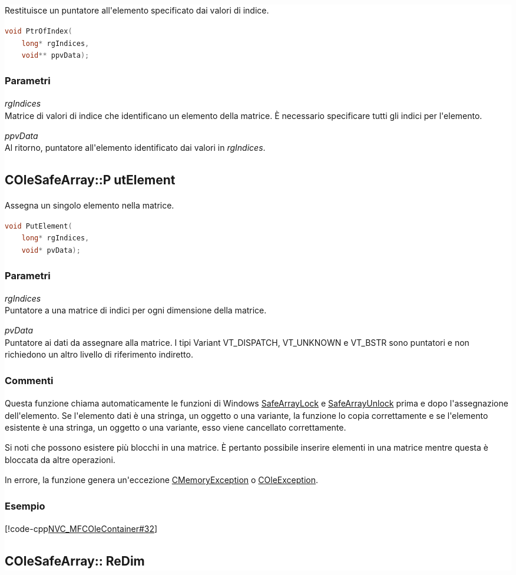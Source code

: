 Restituisce un puntatore all'elemento specificato dai valori di indice.

```cpp
void PtrOfIndex(
    long* rgIndices,
    void** ppvData);
```

### <a name="parameters"></a>Parametri

*rgIndices*<br/>
Matrice di valori di indice che identificano un elemento della matrice. È necessario specificare tutti gli indici per l'elemento.

*ppvData*<br/>
Al ritorno, puntatore all'elemento identificato dai valori in *rgIndices*.

## <a name="colesafearrayputelement"></a><a name="putelement"></a> COleSafeArray::P utElement

Assegna un singolo elemento nella matrice.

```cpp
void PutElement(
    long* rgIndices,
    void* pvData);
```

### <a name="parameters"></a>Parametri

*rgIndices*<br/>
Puntatore a una matrice di indici per ogni dimensione della matrice.

*pvData*<br/>
Puntatore ai dati da assegnare alla matrice. I tipi Variant VT_DISPATCH, VT_UNKNOWN e VT_BSTR sono puntatori e non richiedono un altro livello di riferimento indiretto.

### <a name="remarks"></a>Commenti

Questa funzione chiama automaticamente le funzioni di Windows [SafeArrayLock](/windows/win32/api/oleauto/nf-oleauto-safearraylock) e [SafeArrayUnlock](/windows/win32/api/oleauto/nf-oleauto-safearrayunlock) prima e dopo l'assegnazione dell'elemento. Se l'elemento dati è una stringa, un oggetto o una variante, la funzione lo copia correttamente e se l'elemento esistente è una stringa, un oggetto o una variante, esso viene cancellato correttamente.

Si noti che possono esistere più blocchi in una matrice. È pertanto possibile inserire elementi in una matrice mentre questa è bloccata da altre operazioni.

In errore, la funzione genera un'eccezione [CMemoryException](../../mfc/reference/cmemoryexception-class.md) o [COleException](../../mfc/reference/coleexception-class.md).

### <a name="example"></a>Esempio

[!code-cpp[NVC_MFCOleContainer#32](../../mfc/codesnippet/cpp/colesafearray-class_7.cpp)]

## <a name="colesafearrayredim"></a><a name="redim"></a> COleSafeArray:: ReDim
